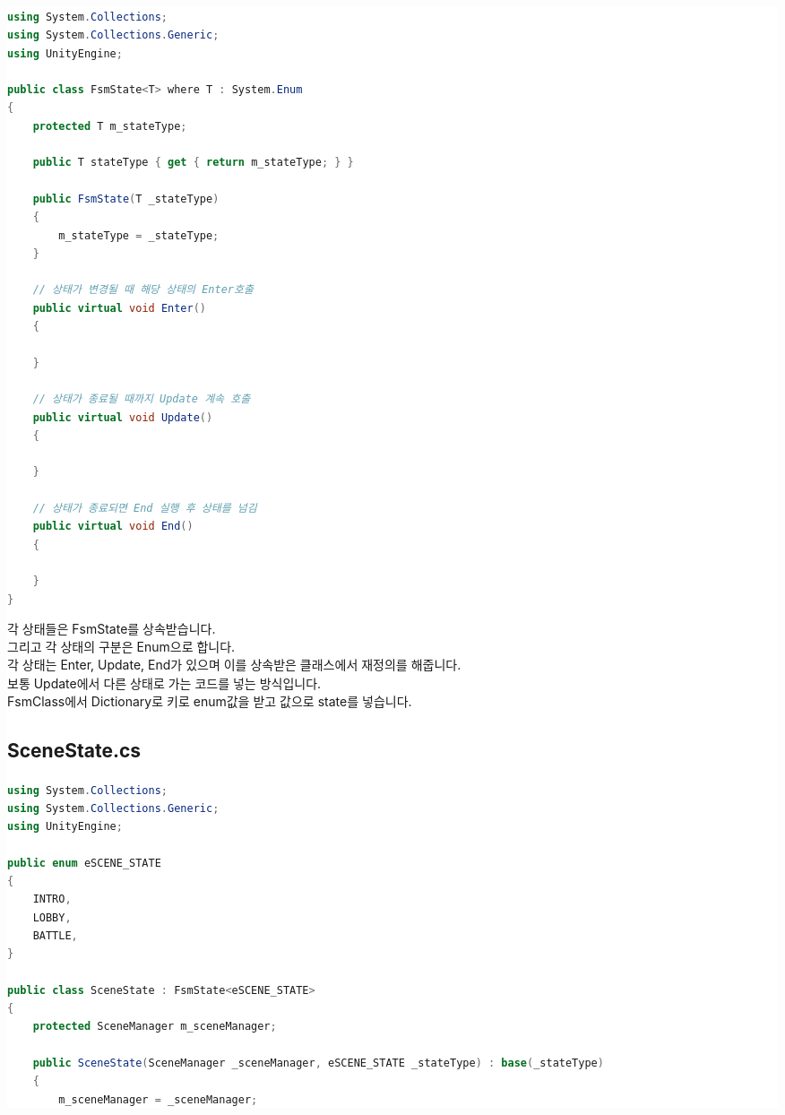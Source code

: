 ``` c#
using System.Collections;
using System.Collections.Generic;
using UnityEngine;

public class FsmState<T> where T : System.Enum
{
    protected T m_stateType;

    public T stateType { get { return m_stateType; } }

    public FsmState(T _stateType)
    {
        m_stateType = _stateType;
    }

    // 상태가 변경될 때 해당 상태의 Enter호출
    public virtual void Enter()
    {

    }
    
    // 상태가 종료될 때까지 Update 계속 호출
    public virtual void Update()
    {

    }

    // 상태가 종료되면 End 실행 후 상태를 넘김
    public virtual void End()
    {

    }
}

```

각 상태들은 FsmState를 상속받습니다. <br>
그리고 각 상태의 구분은 Enum으로 합니다. <br>
각 상태는 Enter, Update, End가 있으며 이를 상속받은 클래스에서 재정의를 해줍니다. <br>
보통 Update에서 다른 상태로 가는 코드를 넣는 방식입니다. <br>
FsmClass에서 Dictionary로 키로 enum값을 받고 값으로 state를 넣습니다. <br>

## SceneState.cs

``` c#
using System.Collections;
using System.Collections.Generic;
using UnityEngine;

public enum eSCENE_STATE
{
    INTRO,
    LOBBY,
    BATTLE,
}

public class SceneState : FsmState<eSCENE_STATE>
{
    protected SceneManager m_sceneManager;

    public SceneState(SceneManager _sceneManager, eSCENE_STATE _stateType) : base(_stateType)
    {
        m_sceneManager = _sceneManager;
```